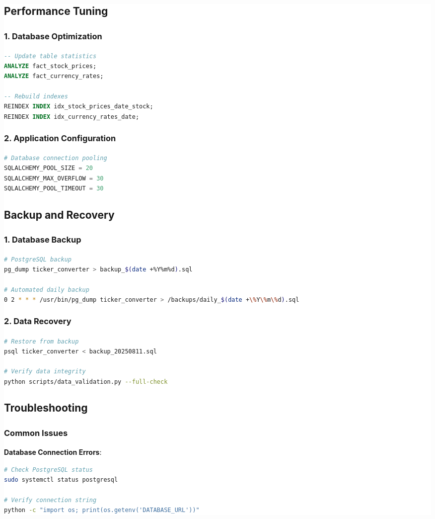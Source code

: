 ## Performance Tuning

### 1. Database Optimization
```sql
-- Update table statistics
ANALYZE fact_stock_prices;
ANALYZE fact_currency_rates;

-- Rebuild indexes
REINDEX INDEX idx_stock_prices_date_stock;
REINDEX INDEX idx_currency_rates_date;
```

### 2. Application Configuration
```python
# Database connection pooling
SQLALCHEMY_POOL_SIZE = 20
SQLALCHEMY_MAX_OVERFLOW = 30
SQLALCHEMY_POOL_TIMEOUT = 30
```

## Backup and Recovery

### 1. Database Backup
```bash
# PostgreSQL backup
pg_dump ticker_converter > backup_$(date +%Y%m%d).sql

# Automated daily backup
0 2 * * * /usr/bin/pg_dump ticker_converter > /backups/daily_$(date +\%Y\%m\%d).sql
```

### 2. Data Recovery
```bash
# Restore from backup
psql ticker_converter < backup_20250811.sql

# Verify data integrity
python scripts/data_validation.py --full-check
```

## Troubleshooting

### Common Issues

**Database Connection Errors**:
```bash
# Check PostgreSQL status
sudo systemctl status postgresql

# Verify connection string
python -c "import os; print(os.getenv('DATABASE_URL'))"
```
